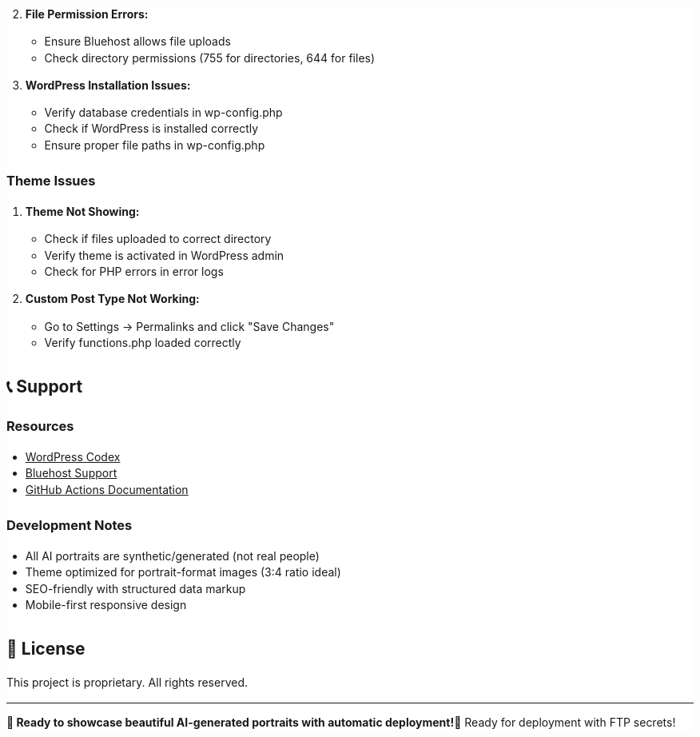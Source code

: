 2. **File Permission Errors:**
   - Ensure Bluehost allows file uploads
   - Check directory permissions (755 for directories, 644 for files)

3. **WordPress Installation Issues:**
   - Verify database credentials in wp-config.php
   - Check if WordPress is installed correctly
   - Ensure proper file paths in wp-config.php

### Theme Issues
1. **Theme Not Showing:**
   - Check if files uploaded to correct directory
   - Verify theme is activated in WordPress admin
   - Check for PHP errors in error logs

2. **Custom Post Type Not Working:**
   - Go to Settings → Permalinks and click "Save Changes"
   - Verify functions.php loaded correctly

## 📞 Support

### Resources
- [WordPress Codex](https://codex.wordpress.org/)
- [Bluehost Support](https://www.bluehost.com/help)
- [GitHub Actions Documentation](https://docs.github.com/en/actions)

### Development Notes
- All AI portraits are synthetic/generated (not real people)
- Theme optimized for portrait-format images (3:4 ratio ideal)
- SEO-friendly with structured data markup
- Mobile-first responsive design

## 📄 License

This project is proprietary. All rights reserved.

---

**🎨 Ready to showcase beautiful AI-generated portraits with automatic deployment!**🎨 Ready for deployment with FTP secrets!

